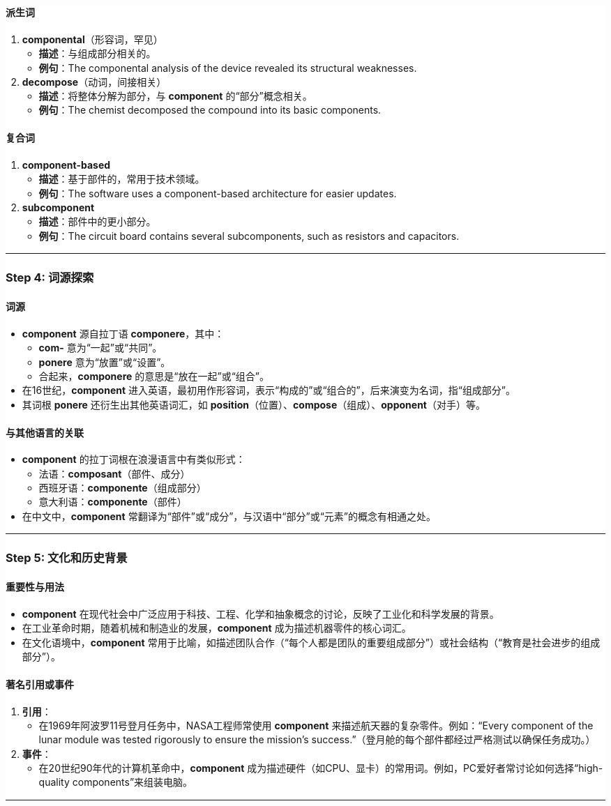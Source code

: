 #### 派生词
1. **componental**（形容词，罕见）
   - **描述**：与组成部分相关的。
   - **例句**：The componental analysis of the device revealed its structural weaknesses.
2. **decompose**（动词，间接相关）
   - **描述**：将整体分解为部分，与 **component** 的“部分”概念相关。
   - **例句**：The chemist decomposed the compound into its basic components.

#### 复合词
1. **component-based**
   - **描述**：基于部件的，常用于技术领域。
   - **例句**：The software uses a component-based architecture for easier updates.
2. **subcomponent**
   - **描述**：部件中的更小部分。
   - **例句**：The circuit board contains several subcomponents, such as resistors and capacitors.

---

### Step 4: 词源探索

#### 词源
- **component** 源自拉丁语 **componere**，其中：
  - **com-** 意为“一起”或“共同”。
  - **ponere** 意为“放置”或“设置”。
  - 合起来，**componere** 的意思是“放在一起”或“组合”。
- 在16世纪，**component** 进入英语，最初用作形容词，表示“构成的”或“组合的”，后来演变为名词，指“组成部分”。
- 其词根 **ponere** 还衍生出其他英语词汇，如 **position**（位置）、**compose**（组成）、**opponent**（对手）等。

#### 与其他语言的关联
- **component** 的拉丁词根在浪漫语言中有类似形式：
  - 法语：**composant**（部件、成分）
  - 西班牙语：**componente**（组成部分）
  - 意大利语：**componente**（部件）
- 在中文中，**component** 常翻译为“部件”或“成分”，与汉语中“部分”或“元素”的概念有相通之处。

---

### Step 5: 文化和历史背景

#### 重要性与用法
- **component** 在现代社会中广泛应用于科技、工程、化学和抽象概念的讨论，反映了工业化和科学发展的背景。
- 在工业革命时期，随着机械和制造业的发展，**component** 成为描述机器零件的核心词汇。
- 在文化语境中，**component** 常用于比喻，如描述团队合作（“每个人都是团队的重要组成部分”）或社会结构（“教育是社会进步的组成部分”）。

#### 著名引用或事件
1. **引用**：
   - 在1969年阿波罗11号登月任务中，NASA工程师常使用 **component** 来描述航天器的复杂零件。例如：“Every component of the lunar module was tested rigorously to ensure the mission’s success.”（登月舱的每个部件都经过严格测试以确保任务成功。）
2. **事件**：
   - 在20世纪90年代的计算机革命中，**component** 成为描述硬件（如CPU、显卡）的常用词。例如，PC爱好者常讨论如何选择“high-quality components”来组装电脑。

---
